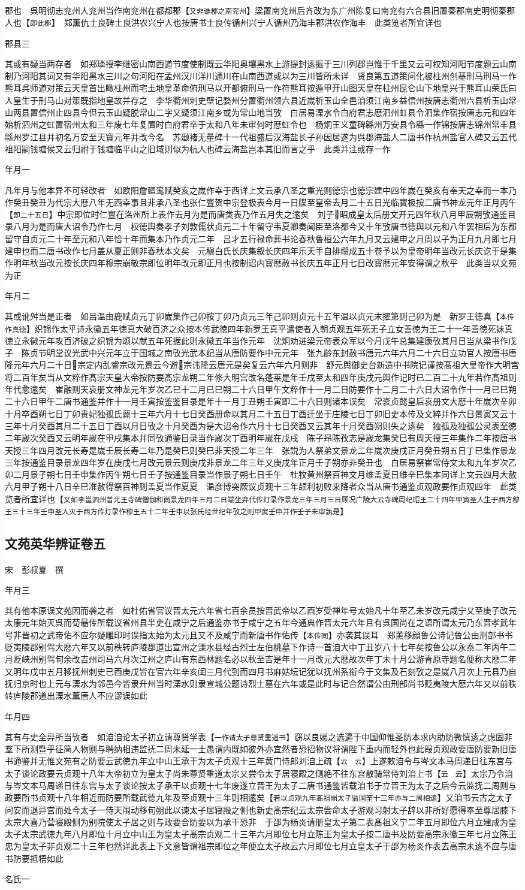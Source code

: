 郡也　呉明彻志兖州人兖州当作南兖州在都都郡【`又非谯郡之南兖州`】梁置南兖州后齐改为东广州陈复曰南兖有六合县旧置秦郡南史明彻秦郡人也【`即此郡`】　郑薰仇士良碑士良洪农兴宁人也按唐书士良传循州兴宁人循州乃海丰郡洪农作海丰　此类览者所宜详也  

郡县三  

其或有疑当两存者　如郑璘授李继密山南西道节度使制既云华阳奥壤黑水上游提封逺振于三川列郡岂惟于千里又云可权知河阳节度题云山南制乃河阳其词又有华阳黑水三川之句河阳在孟州汉川洋川通川在山南西道或以为三川皆所未详　贤良第五道策问化被柱州创基刑马刑马一作熊耳呉师道对策云天皇首出瞰柱州而宅土地皇革命俯刑马以开都俯刑马一作符熊耳按遁甲开山图天皇在柱州昆仑山下地皇兴于熊耳山荣氏曰人皇生于刑马山对策既指地皇故并存之　李华衢州刺史壁记婺州分置衢州领六县近嵗析玉山全邑洎须江南乡益信州按唐志衢州六县析玉山常山两县置信州止四县今但云玉山疑脱常山二字又疑须江南乡或为常山地当攷　白居易溧水令白府君志厯泗州虹县令泗集作宿按唐志元和四年始析泗州之虹置宿州太和三年废七年复置时白府君卒于太和八年未审何时厯虹令也　杨炯王义童碑緜州万安县令緜一作锦按唐志锦州常丰县緜州罗江县并初名万安至天寳元年并改今名　苏颋褚无量碑十一代祖盛后汉海盐长子孙因居遂为呉郡海盐人二唐书作杭州盐官人碑又云五代祖阳嗣钱塘侯又云归祔于钱塘临平山之旧域则似为杭人也碑云海盐岂本其旧而言之乎　此类并注或存一作  

年月一  

凡年月与他本异不可轻改者　如欧阳詹廻鸾赋癸亥之嵗作幸于西详上文云承八圣之重光则徳宗也徳宗建中四年嵗在癸亥有奉天之幸而一本乃作癸丑癸丑为代宗大厯八年无西幸事且非承八圣也张仁亶贺中宗登极表今月一日牒至皇帝去月二十五日光临寳极按二唐书神龙元年正月丙午【`即二十五日`】中宗即位时仁亶在洛州所上表作去月为是而唐类表乃作五月失之逺矣　刘子昭成皇太后册文开元四年秋八月甲辰朔攷通鉴目录八月为是而唐大诏令乃作七月　权徳舆奏孝子刘敦儒状贞元二十年留守韦夏卿奏闻臣至洛都今又十年攷唐书徳舆以元和八年罢相后为东都留守自贞元二十年至元和八年恰十年而集本乃作贞元二年　吕才五行禄命葬书论春秋鲁桓公六年九月又云建申之月周以子为正月九月即七月建申也而二唐书改作七月盖从夏正则非春秋本文矣　元稹白氏长庆集叙长庆四年乐天手自排缵成五十卷予以为皇帝明年当改元长庆讫于是集作明年秋当改元按长庆四年穆宗崩敬宗即位明年改元即正月也按制诏内寳厯赦书长庆五年正月七日改寳厯元年安得谓之秋乎　此类当以文苑为正  

年月二  

其或讹舛当是正者　如吕温由鹿赋贞元丁卯嵗集作己卯按丁卯乃贞元三年己卯则贞元十五年温以贞元末擢第则己卯为是　新罗王徳真【`本传作真徳`】织锦作太平诗永徽五年徳真大破百济之众按本传武徳四年新罗王真平遣使者入朝贞观五年死无子立女善徳为王二十一年善徳死妹真徳立永徽元年攻百济破之织锦为颂以献五年死据此则永徽五年当作元年　沈炯劝进梁元帝表众军以今月戊午总集建康攷其月日当从梁书作戊子　陈贞节明堂议光武中兴元年立于国城之南攷光武本纪当从唐防要作中元元年　张九龄东封赦书唐元六年六月二十六日立功官人按唐书唐隆元年六月二十日宗定内乱睿宗改元景云今避宗讳隆云唐元是矣复云六年六月则非　舒元舆御史台新造中书院记谨按髙祖大皇帝作大明宫将二百年矣当从文粹作髙宗天皇大帝按防要髙宗龙朔二年修大明宫改名蓬莱是年壬戌至太和四年庚戌元舆作记时已二百二十九年若作髙祖则年代愈逺矣　崔融则天哀册文神龙元年岁次乙巳十二月已巳朔二十六日甲午文粹作十一月二日防要作十二月二十六日大诏令作十一月已巳朔二十六日甲午二唐书通鉴并作十一月壬寅按鉴鉴目录是年十一月丁丑朔壬寅即二十六日则诸本误矣　常衮贞懿皇后哀册文大厯十年嵗次辛卯十月卒酉朔七日丁卯贵妃独孤氏薨十三年六月十七日癸酉册命以其月二十五日丁酉迁坐于庄陵七日丁卯旧史本传及文粹并作六日景寅又云十三年十月癸酉其月二十五日丁酉以月日攷之十月癸酉为是大诏令作六月十七日癸酉又云其年十月癸酉朔则失之逺矣　独孤及独孤公灵表至徳二年嵗次癸酉又云明年嵗在甲戌集本并同攷通鉴目录当作嵗次丁酉明年嵗在戊戌　陈子昻陈孜志是嵗龙集癸巳有周天授三年集作二年按唐书天授三年四月改元长寿是嵗壬辰长寿二年乃是癸巳则癸巳非天授二年三年　张説为人祭弟文景龙二年嵗次庚戌正月癸丑朔五日丁巳集作景龙三年按通鉴目录景龙四年岁在庚戌七月改元景云则庚戌非景龙二年三年又庚戌年正月壬子朔亦非癸丑也　白居易祭崔常侍文太和九年岁次乙卯二月景子朔七日壬申集作丙午朔七日壬子按通鉴目录当作景子朔七日壬午　杜牧黄州祭百神文月维孟夏日维辛巳集本同详上文云四月大赦六月甲子朔十八日辛巳准赦得祭百神则孟夏当作夏夏　温彦博突厥议贞观十三年颉利初败来降者众当从唐书通鉴贞观政要作贞观四年　此类览者所宜详也【`又如李邕泗州普光王寺碑僧伽和尚景龙四年三月二日端坐弃代传灯录作景龙三年三月三日顾况广陵大云寺碑周纪昭王二十四年甲寅圣人生于西方穆王三十三年壬申圣人灭于西方传灯录作穆王五十二年壬申以张氏经世纪年攷之则甲寅壬申并作壬子未审孰是`】  

## 文苑英华辨证卷五

宋　彭叔夏　撰  

年月三  

其有他本原误文苑因而袭之者　如杜佑省官议晋太元六年省七百余员按晋武帝以乙酉岁受禅年号太始凡十年至乙未岁改元咸宁又至庚子改元太康元年始灭呉而荀朂传所载议省州县半吏在咸宁之后通鉴亦书于咸宁之五年今通典作晋太元六年且有呉国尚在之语所谓太元乃东晋孝武年号非晋初之武帝佑不应尔疑雕印时误指太始为太元且又不及咸宁而新唐书作佑传【`本传同`】亦袭其误耳　郑薰移顔鲁公诗记鲁公由刑部书书贬夷陵郡别驾大厯六年又以前秩转庐陵郡道出宣州之溧水县经古烈士左伯桃墓下作诗一首洎大中丁丑岁八十七年矣按鲁公以永泰二年丙午二月贬峡州别驾旬余改吉州司马六月次江州之庐山有东西林题名必以秋至吉是年十一月改元大厯故次年丁未十月公游青原寺题名便称大厯二年又明年戊申五月移抚州刺史已酉庚戊皆在官六年辛亥闰三月代到而四月书麻姑坛记犹以抚州系衔今于文集及石刻攷之是嵗八月次上元县乃自抚归京时也上元与溧水为邻邑今皆隶升州当时溧水则隶宣城公题诗烈士墓在六年或是此时与记合然谓公由刑部尚书贬夷陵大厯六年又以前秩转庐陵郡道出溧水薰唐人不应谬误如此  

年月四  

其有与史全异所当攷者　如洎洎论太子初立请尊贤学表【`一作请太子尊贤重道书`】窃以良娣之选遍于中国仰惟圣防本求内助防微慎逺之虑固非羣下所测暨乎征简人物则与聘纳相违监抚二周未延一士愚谓内既如彼外亦宜然者恐招物议将谓陛下重内而轻外也此叚贞观政要唐防要新旧唐书通鉴并无惟文苑有之防要云武徳九年立中山王承干为太子贞观十三年黄门侍郎刘洎上疏【`云　云`】上遂敕洎令与岑文本马周递日往东宫与太子谈论政要云贞观十八年大帝初立为皇太子尚未尊贤重道太宗又尝令太子居寝殿之侧絶不往东宫散骑常侍刘洎上书【`云　云`】太宗乃令洎与岑文本马周递日往东宫与太子谈论按太子承干以贞观十七年废遂立晋王为太子二唐书通鉴皆载洎书于立晋王为太子之后今云监抚二周则与政要所书贞观十八年相近而防要所载武徳九年及至贞观十三年则相逺矣【`若以贞观九年髙祖崩太子监国至十三年亦与二周相逺`】又洎书云古之太子问安而退异宫而处今太子一侍天闱动移旬朔此以谏太子居寝殿之侧也新史髙宗纪云太宗尝命太子游观习射太子辞以非所好愿得奉至尊居膝下太宗大喜乃营寝殿侧为别院使太子居之则与政要合防要以为承干恐非　于邵为杨炎请册皇太子第二表髙祖义宁二年五月即位六月立建成为皇太子太宗武徳九年八月即位十月立中山王为皇太子髙宗贞观二十三年六月即位七月立陈王为皇太子按二唐书及防要高宗永徽三年七月立陈王忠为皇太子非贞观二十三年也然详此表上下文意皆谓祖宗即位之年便立太子故云六月即位七月立皇太子于邵为杨炎作表去高宗未逺不应与唐书防要抵牾如此  

名氏一  
